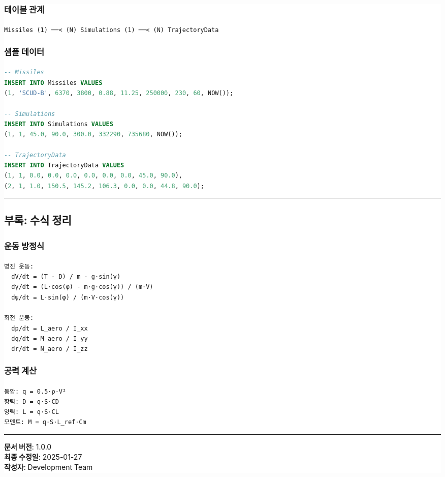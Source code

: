 ### 테이블 관계
```
Missiles (1) ──< (N) Simulations (1) ──< (N) TrajectoryData
```

### 샘플 데이터
```sql
-- Missiles
INSERT INTO Missiles VALUES 
(1, 'SCUD-B', 6370, 3800, 0.88, 11.25, 250000, 230, 60, NOW());

-- Simulations
INSERT INTO Simulations VALUES
(1, 1, 45.0, 90.0, 300.0, 332290, 735680, NOW());

-- TrajectoryData
INSERT INTO TrajectoryData VALUES
(1, 1, 0.0, 0.0, 0.0, 0.0, 0.0, 0.0, 45.0, 90.0),
(2, 1, 1.0, 150.5, 145.2, 106.3, 0.0, 0.0, 44.8, 90.0);
```

---

## 부록: 수식 정리

### 운동 방정식
```
병진 운동:
  dV/dt = (T - D) / m - g·sin(γ)
  dγ/dt = (L·cos(φ) - m·g·cos(γ)) / (m·V)
  dψ/dt = L·sin(φ) / (m·V·cos(γ))

회전 운동:
  dp/dt = L_aero / I_xx
  dq/dt = M_aero / I_yy
  dr/dt = N_aero / I_zz
```

### 공력 계산
```
동압: q = 0.5·ρ·V²
항력: D = q·S·CD
양력: L = q·S·CL
모멘트: M = q·S·L_ref·Cm
```

---

**문서 버전**: 1.0.0  
**최종 수정일**: 2025-01-27  
**작성자**: Development Team
